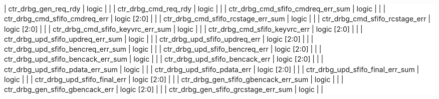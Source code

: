 | ctr_drbg_gen_req_rdy                | logic                      |                                                                                                                                                                                                                   |
| ctr_drbg_cmd_req_rdy                | logic                      |                                                                                                                                                                                                                   |
| ctr_drbg_cmd_sfifo_cmdreq_err_sum   | logic                      |                                                                                                                                                                                                                   |
| ctr_drbg_cmd_sfifo_cmdreq_err       | logic [2:0]                |                                                                                                                                                                                                                   |
| ctr_drbg_cmd_sfifo_rcstage_err_sum  | logic                      |                                                                                                                                                                                                                   |
| ctr_drbg_cmd_sfifo_rcstage_err      | logic [2:0]                |                                                                                                                                                                                                                   |
| ctr_drbg_cmd_sfifo_keyvrc_err_sum   | logic                      |                                                                                                                                                                                                                   |
| ctr_drbg_cmd_sfifo_keyvrc_err       | logic [2:0]                |                                                                                                                                                                                                                   |
| ctr_drbg_upd_sfifo_updreq_err_sum   | logic                      |                                                                                                                                                                                                                   |
| ctr_drbg_upd_sfifo_updreq_err       | logic [2:0]                |                                                                                                                                                                                                                   |
| ctr_drbg_upd_sfifo_bencreq_err_sum  | logic                      |                                                                                                                                                                                                                   |
| ctr_drbg_upd_sfifo_bencreq_err      | logic [2:0]                |                                                                                                                                                                                                                   |
| ctr_drbg_upd_sfifo_bencack_err_sum  | logic                      |                                                                                                                                                                                                                   |
| ctr_drbg_upd_sfifo_bencack_err      | logic [2:0]                |                                                                                                                                                                                                                   |
| ctr_drbg_upd_sfifo_pdata_err_sum    | logic                      |                                                                                                                                                                                                                   |
| ctr_drbg_upd_sfifo_pdata_err        | logic [2:0]                |                                                                                                                                                                                                                   |
| ctr_drbg_upd_sfifo_final_err_sum    | logic                      |                                                                                                                                                                                                                   |
| ctr_drbg_upd_sfifo_final_err        | logic [2:0]                |                                                                                                                                                                                                                   |
| ctr_drbg_gen_sfifo_gbencack_err_sum | logic                      |                                                                                                                                                                                                                   |
| ctr_drbg_gen_sfifo_gbencack_err     | logic [2:0]                |                                                                                                                                                                                                                   |
| ctr_drbg_gen_sfifo_grcstage_err_sum | logic                      |                                                                                                                                                                                                                   |